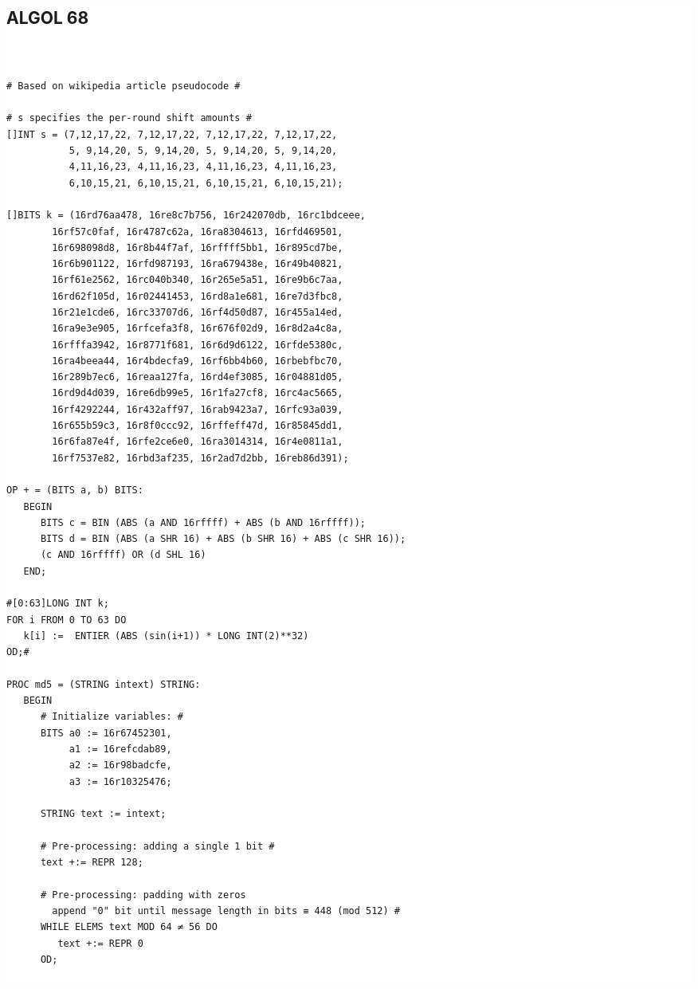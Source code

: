 

## ALGOL 68


```algol68


# Based on wikipedia article pseudocode #

# s specifies the per-round shift amounts #
[]INT s = (7,12,17,22, 7,12,17,22, 7,12,17,22, 7,12,17,22,
           5, 9,14,20, 5, 9,14,20, 5, 9,14,20, 5, 9,14,20,
           4,11,16,23, 4,11,16,23, 4,11,16,23, 4,11,16,23,
           6,10,15,21, 6,10,15,21, 6,10,15,21, 6,10,15,21);

[]BITS k = (16rd76aa478, 16re8c7b756, 16r242070db, 16rc1bdceee,
	    16rf57c0faf, 16r4787c62a, 16ra8304613, 16rfd469501,
	    16r698098d8, 16r8b44f7af, 16rffff5bb1, 16r895cd7be,
	    16r6b901122, 16rfd987193, 16ra679438e, 16r49b40821,
	    16rf61e2562, 16rc040b340, 16r265e5a51, 16re9b6c7aa,
	    16rd62f105d, 16r02441453, 16rd8a1e681, 16re7d3fbc8,
	    16r21e1cde6, 16rc33707d6, 16rf4d50d87, 16r455a14ed,
	    16ra9e3e905, 16rfcefa3f8, 16r676f02d9, 16r8d2a4c8a,
	    16rfffa3942, 16r8771f681, 16r6d9d6122, 16rfde5380c,
	    16ra4beea44, 16r4bdecfa9, 16rf6bb4b60, 16rbebfbc70,
	    16r289b7ec6, 16reaa127fa, 16rd4ef3085, 16r04881d05,
	    16rd9d4d039, 16re6db99e5, 16r1fa27cf8, 16rc4ac5665,
	    16rf4292244, 16r432aff97, 16rab9423a7, 16rfc93a039,
	    16r655b59c3, 16r8f0ccc92, 16rffeff47d, 16r85845dd1,
	    16r6fa87e4f, 16rfe2ce6e0, 16ra3014314, 16r4e0811a1,
	    16rf7537e82, 16rbd3af235, 16r2ad7d2bb, 16reb86d391);

OP + = (BITS a, b) BITS:
   BEGIN
      BITS c = BIN (ABS (a AND 16rffff) + ABS (b AND 16rffff));
      BITS d = BIN (ABS (a SHR 16) + ABS (b SHR 16) + ABS (c SHR 16));
      (c AND 16rffff) OR (d SHL 16)
   END;

#[0:63]LONG INT k;
FOR i FROM 0 TO 63 DO 
   k[i] :=  ENTIER (ABS (sin(i+1)) * LONG INT(2)**32)
OD;#

PROC md5 = (STRING intext) STRING:
   BEGIN 
      # Initialize variables: #
      BITS a0 := 16r67452301,
           a1 := 16refcdab89,
           a2 := 16r98badcfe,
           a3 := 16r10325476;

      STRING text := intext;
 
      # Pre-processing: adding a single 1 bit #
      text +:= REPR 128;
 
      # Pre-processing: padding with zeros
        append "0" bit until message length in bits ≡ 448 (mod 512) #
      WHILE ELEMS text MOD 64 ≠ 56 DO 
         text +:= REPR 0
      OD;
 
```
